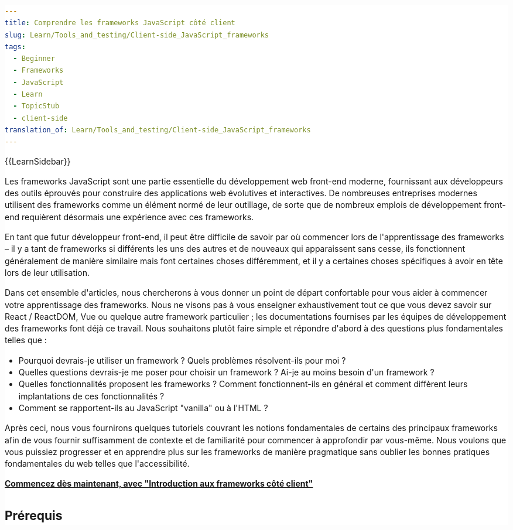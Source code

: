 ```yaml
---
title: Comprendre les frameworks JavaScript côté client
slug: Learn/Tools_and_testing/Client-side_JavaScript_frameworks
tags:
  - Beginner
  - Frameworks
  - JavaScript
  - Learn
  - TopicStub
  - client-side
translation_of: Learn/Tools_and_testing/Client-side_JavaScript_frameworks
---
```

{{LearnSidebar}}

Les frameworks JavaScript sont une partie essentielle du développement web front-end moderne, fournissant aux développeurs des outils éprouvés pour construire des applications web évolutives et interactives. De nombreuses entreprises modernes utilisent des frameworks comme un élément normé de leur outillage, de sorte que de nombreux emplois de développement front-end requièrent désormais une expérience avec ces frameworks.

En tant que futur développeur front-end, il peut être difficile de savoir par où commencer lors de l'apprentissage des frameworks – il y a tant de frameworks si différents les uns des autres et de nouveaux qui apparaissent sans cesse, ils fonctionnent généralement de manière similaire mais font certaines choses différemment, et il y a certaines choses spécifiques à avoir en tête lors de leur utilisation.

Dans cet ensemble d'articles, nous chercherons à vous donner un point de départ confortable pour vous aider à commencer votre apprentissage des frameworks. Nous ne visons pas à vous enseigner exhaustivement tout ce que vous devez savoir sur React / ReactDOM, Vue ou quelque autre framework particulier ; les documentations fournises par les équipes de développement des frameworks font déjà ce travail. Nous souhaitons plutôt faire simple et répondre d'abord à des questions plus fondamentales telles que :

- Pourquoi devrais-je utiliser un framework ? Quels problèmes résolvent-ils pour moi ?
- Quelles questions devrais-je me poser pour choisir un framework ? Ai-je au moins besoin d'un framework ?
- Quelles fonctionnalités proposent les frameworks ? Comment fonctionnent-ils en général et comment diffèrent leurs implantations de ces fonctionnalités ?
- Comment se rapportent-ils au JavaScript "vanilla" ou à l'HTML ?

Après ceci, nous vous fournirons quelques tutoriels couvrant les notions fondamentales de certains des principaux frameworks afin de vous fournir suffisamment de contexte et de familiarité pour commencer à approfondir par vous-même. Nous voulons que vous puissiez progresser et en apprendre plus sur les frameworks de manière pragmatique sans oublier les bonnes pratiques fondamentales du web telles que l'accessibilité.

**[Commencez dès maintenant, avec "Introduction aux frameworks côté client"](/fr/docs/Learn/Tools_and_testing/Client-side_JavaScript_frameworks/Introduction)**

## Prérequis
